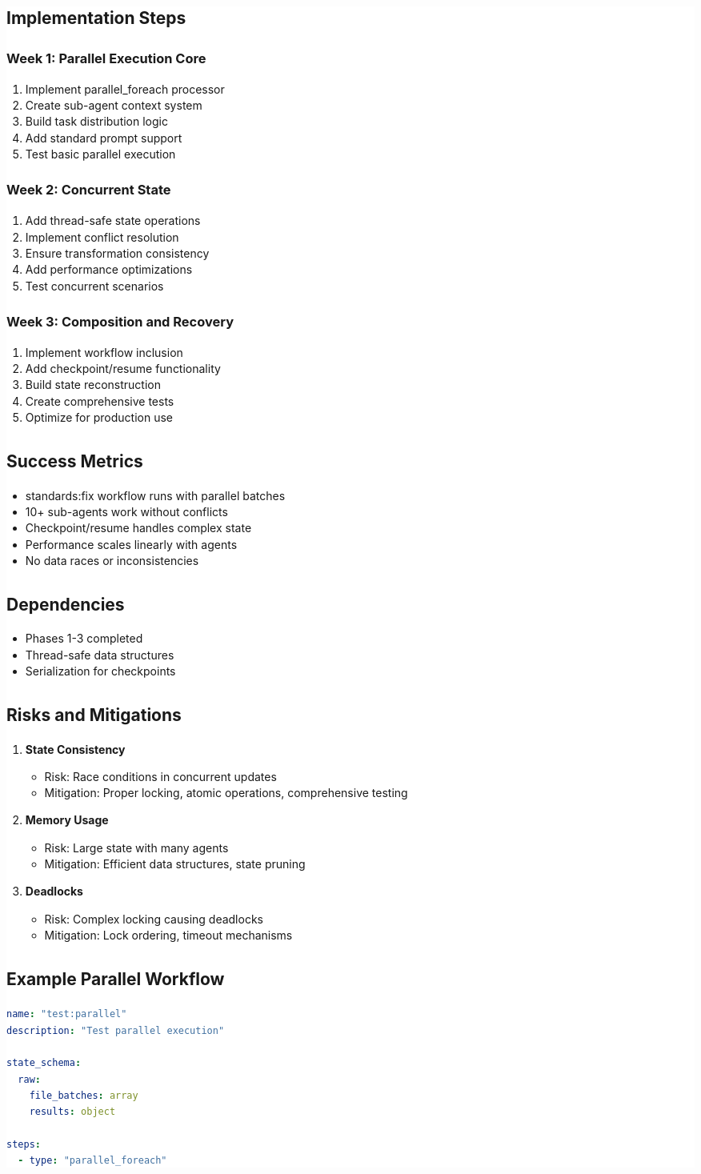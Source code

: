 ## Implementation Steps

### Week 1: Parallel Execution Core
1. Implement parallel_foreach processor
2. Create sub-agent context system
3. Build task distribution logic
4. Add standard prompt support
5. Test basic parallel execution

### Week 2: Concurrent State
1. Add thread-safe state operations
2. Implement conflict resolution
3. Ensure transformation consistency
4. Add performance optimizations
5. Test concurrent scenarios

### Week 3: Composition and Recovery
1. Implement workflow inclusion
2. Add checkpoint/resume functionality
3. Build state reconstruction
4. Create comprehensive tests
5. Optimize for production use

## Success Metrics
- standards:fix workflow runs with parallel batches
- 10+ sub-agents work without conflicts
- Checkpoint/resume handles complex state
- Performance scales linearly with agents
- No data races or inconsistencies

## Dependencies
- Phases 1-3 completed
- Thread-safe data structures
- Serialization for checkpoints

## Risks and Mitigations
1. **State Consistency**
   - Risk: Race conditions in concurrent updates
   - Mitigation: Proper locking, atomic operations, comprehensive testing

2. **Memory Usage**
   - Risk: Large state with many agents
   - Mitigation: Efficient data structures, state pruning

3. **Deadlocks**
   - Risk: Complex locking causing deadlocks
   - Mitigation: Lock ordering, timeout mechanisms

## Example Parallel Workflow
```yaml
name: "test:parallel"
description: "Test parallel execution"

state_schema:
  raw:
    file_batches: array
    results: object

steps:
  - type: "parallel_foreach"
```